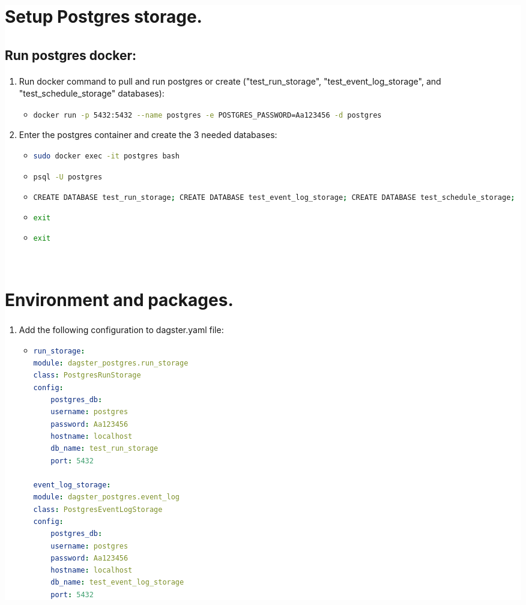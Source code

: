 # Setup Postgres storage.
## Run postgres docker:
1. Run docker command to pull and run postgres or create ("test_run_storage", "test_event_log_storage", and "test_schedule_storage" databases):
    * ```bash
      docker run -p 5432:5432 --name postgres -e POSTGRES_PASSWORD=Aa123456 -d postgres
      ```
2. Enter the postgres container and create the 3 needed databases:
    * ```bash
      sudo docker exec -it postgres bash
      ```
    * ```bash 
      psql -U postgres
      ```
    * ```bash
      CREATE DATABASE test_run_storage; CREATE DATABASE test_event_log_storage; CREATE DATABASE test_schedule_storage;
      ```
    * ```bash
      exit
      ```
    * ```bash
      exit
      ```
<br>

# Environment and packages.

1. Add the following configuration to dagster.yaml file:
    *   ```yaml
        run_storage:
        module: dagster_postgres.run_storage
        class: PostgresRunStorage
        config:
            postgres_db:
            username: postgres
            password: Aa123456
            hostname: localhost
            db_name: test_run_storage
            port: 5432

        event_log_storage:
        module: dagster_postgres.event_log
        class: PostgresEventLogStorage
        config:
            postgres_db:
            username: postgres
            password: Aa123456
            hostname: localhost
            db_name: test_event_log_storage
            port: 5432

